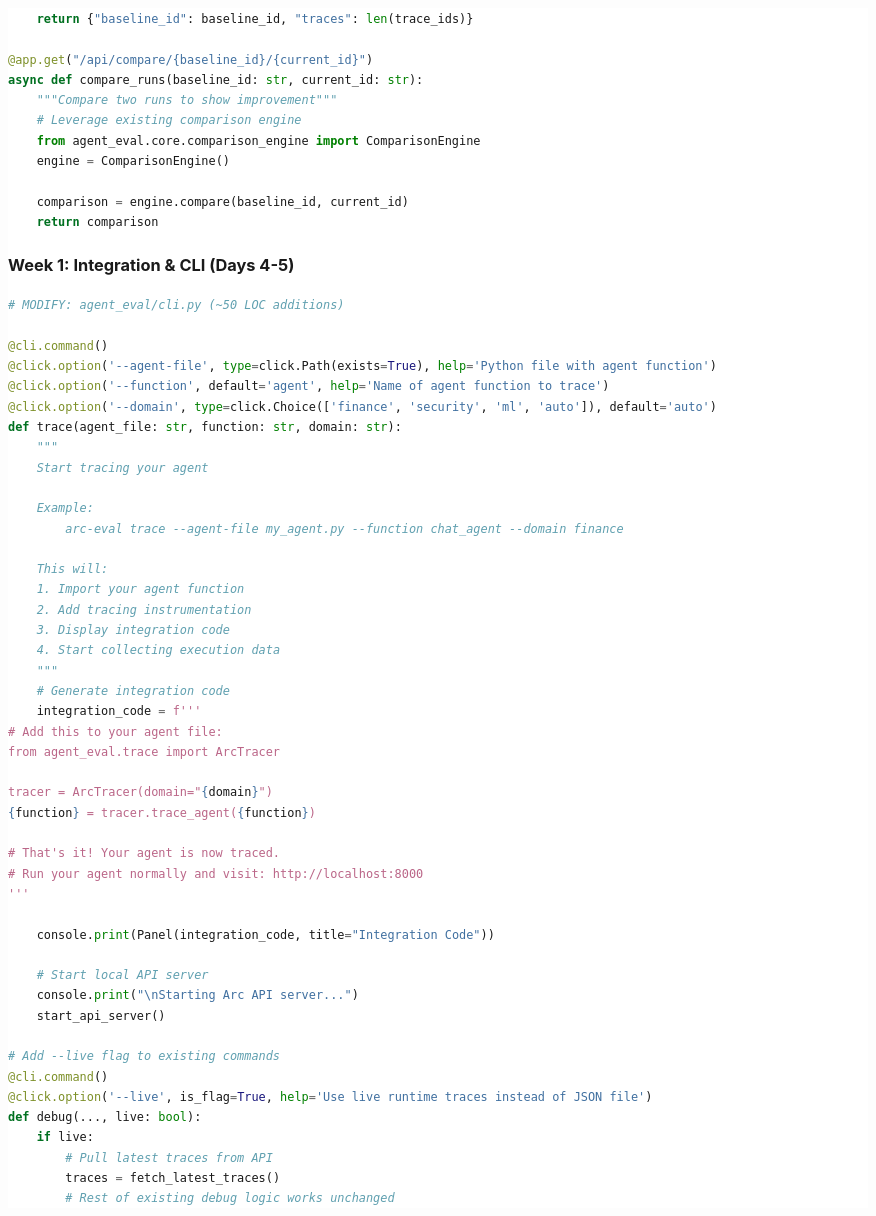 ```python
    return {"baseline_id": baseline_id, "traces": len(trace_ids)}

@app.get("/api/compare/{baseline_id}/{current_id}")
async def compare_runs(baseline_id: str, current_id: str):
    """Compare two runs to show improvement"""
    # Leverage existing comparison engine
    from agent_eval.core.comparison_engine import ComparisonEngine
    engine = ComparisonEngine()
    
    comparison = engine.compare(baseline_id, current_id)
    return comparison
```

### **Week 1: Integration & CLI (Days 4-5)**

```python
# MODIFY: agent_eval/cli.py (~50 LOC additions)

@cli.command()
@click.option('--agent-file', type=click.Path(exists=True), help='Python file with agent function')
@click.option('--function', default='agent', help='Name of agent function to trace')
@click.option('--domain', type=click.Choice(['finance', 'security', 'ml', 'auto']), default='auto')
def trace(agent_file: str, function: str, domain: str):
    """
    Start tracing your agent
    
    Example:
        arc-eval trace --agent-file my_agent.py --function chat_agent --domain finance
    
    This will:
    1. Import your agent function
    2. Add tracing instrumentation
    3. Display integration code
    4. Start collecting execution data
    """
    # Generate integration code
    integration_code = f'''
# Add this to your agent file:
from agent_eval.trace import ArcTracer

tracer = ArcTracer(domain="{domain}")
{function} = tracer.trace_agent({function})

# That's it! Your agent is now traced.
# Run your agent normally and visit: http://localhost:8000
'''
    
    console.print(Panel(integration_code, title="Integration Code"))
    
    # Start local API server
    console.print("\nStarting Arc API server...")
    start_api_server()

# Add --live flag to existing commands
@cli.command() 
@click.option('--live', is_flag=True, help='Use live runtime traces instead of JSON file')
def debug(..., live: bool):
    if live:
        # Pull latest traces from API
        traces = fetch_latest_traces()
        # Rest of existing debug logic works unchanged
```
